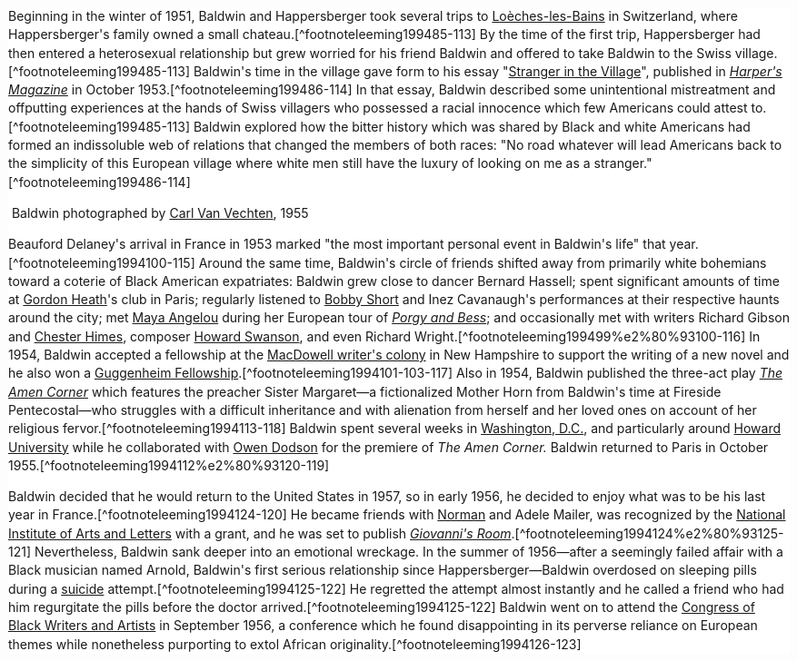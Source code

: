 Beginning in the winter of 1951, Baldwin and Happersberger took several trips to [Loèches-les-Bains](https://en.m.wikipedia.org/wiki/Leukerbad "Leukerbad") in Switzerland, where Happersberger's family owned a small chateau.[^footnoteleeming199485-113] By the time of the first trip, Happersberger had then entered a heterosexual relationship but grew worried for his friend Baldwin and offered to take Baldwin to the Swiss village.[^footnoteleeming199485-113] 
Baldwin's time in the village gave form to his essay "[Stranger in the Village](https://en.m.wikipedia.org/wiki/Stranger_in_the_Village "Stranger in the Village")", published in *[Harper's Magazine](https://en.m.wikipedia.org/wiki/Harper%27s_Magazine "Harper's Magazine")* in October 1953.[^footnoteleeming199486-114] In that essay, Baldwin described some unintentional mistreatment and offputting experiences at the hands of Swiss villagers who possessed a racial innocence which few Americans could attest to.[^footnoteleeming199485-113] Baldwin explored how the bitter history which was shared by Black and white Americans had formed an indissoluble web of relations that changed the members of both races: "No road whatever will lead Americans back to the simplicity of this European village where white men still have the luxury of looking on me as a stranger."[^footnoteleeming199486-114]

 Baldwin photographed by [Carl Van Vechten](https://en.m.wikipedia.org/wiki/Carl_Van_Vechten "Carl Van Vechten"), 1955

Beauford Delaney's arrival in France in 1953 marked "the most important personal event in Baldwin's life" that year.[^footnoteleeming1994100-115] Around the same time, Baldwin's circle of friends shifted away from primarily white bohemians toward a coterie of Black American expatriates: Baldwin grew close to dancer Bernard Hassell; spent significant amounts of time at [Gordon Heath](https://en.m.wikipedia.org/wiki/Gordon_Heath "Gordon Heath")'s club in Paris; regularly listened to [Bobby Short](https://en.m.wikipedia.org/wiki/Bobby_Short "Bobby Short") and Inez Cavanaugh's performances at their respective haunts around the city; met [Maya Angelou](https://en.m.wikipedia.org/wiki/Maya_Angelou "Maya Angelou") during her European tour of *[Porgy and Bess](https://en.m.wikipedia.org/wiki/Porgy_and_Bess "Porgy and Bess")*; and occasionally met with writers Richard Gibson and [Chester Himes](https://en.m.wikipedia.org/wiki/Chester_Himes "Chester Himes"), composer [Howard Swanson](https://en.m.wikipedia.org/wiki/Howard_Swanson "Howard Swanson"), and even Richard Wright.[^footnoteleeming199499%e2%80%93100-116] In 1954, Baldwin accepted a fellowship at the [MacDowell writer's colony](https://en.m.wikipedia.org/wiki/MacDowell_\(artists%27_residency_and_workshop\) "MacDowell (artists' residency and workshop)") in New Hampshire to support the writing of a new novel and he also won a [Guggenheim Fellowship](https://en.m.wikipedia.org/wiki/Guggenheim_Fellowship "Guggenheim Fellowship").[^footnoteleeming1994101-103-117] Also in 1954, Baldwin published the three-act play *[The Amen Corner](https://en.m.wikipedia.org/wiki/The_Amen_Corner "The Amen Corner")* which features the preacher Sister Margaret—a fictionalized Mother Horn from Baldwin's time at Fireside Pentecostal—who struggles with a difficult inheritance and with alienation from herself and her loved ones on account of her religious fervor.[^footnoteleeming1994113-118] Baldwin spent several weeks in [Washington, D.C.](https://en.m.wikipedia.org/wiki/Washington,_D.C. "Washington, D.C."), and particularly around [Howard University](https://en.m.wikipedia.org/wiki/Howard_University "Howard University") while he collaborated with [Owen Dodson](https://en.m.wikipedia.org/wiki/Owen_Dodson "Owen Dodson") for the premiere of *The Amen Corner.* Baldwin returned to Paris in October 1955.[^footnoteleeming1994112%e2%80%93120-119]

Baldwin decided that he would return to the United States in 1957, so in early 1956, he decided to enjoy what was to be his last year in France.[^footnoteleeming1994124-120] He became friends with [Norman](https://en.m.wikipedia.org/wiki/Norman_Mailer "Norman Mailer") and Adele Mailer, was recognized by the [National Institute of Arts and Letters](https://en.m.wikipedia.org/wiki/National_Institute_of_Arts_and_Letters "National Institute of Arts and Letters") with a grant, and he was set to publish *[Giovanni's Room](https://en.m.wikipedia.org/wiki/Giovanni%27s_Room "Giovanni's Room")*.[^footnoteleeming1994124%e2%80%93125-121] Nevertheless, Baldwin sank deeper into an emotional wreckage. In the summer of 1956—after a seemingly failed affair with a Black musician named Arnold, Baldwin's first serious relationship since Happersberger—Baldwin overdosed on sleeping pills during a [suicide](https://en.m.wikipedia.org/wiki/Suicide "Suicide") attempt.[^footnoteleeming1994125-122] He regretted the attempt almost instantly and he called a friend who had him regurgitate the pills before the doctor arrived.[^footnoteleeming1994125-122] Baldwin went on to attend the [Congress of Black Writers and Artists](https://en.m.wikipedia.org/wiki/Congress_of_Black_Writers_and_Artists "Congress of Black Writers and Artists") in September 1956, a conference which he found disappointing in its perverse reliance on European themes while nonetheless purporting to extol African originality.[^footnoteleeming1994126-123]
